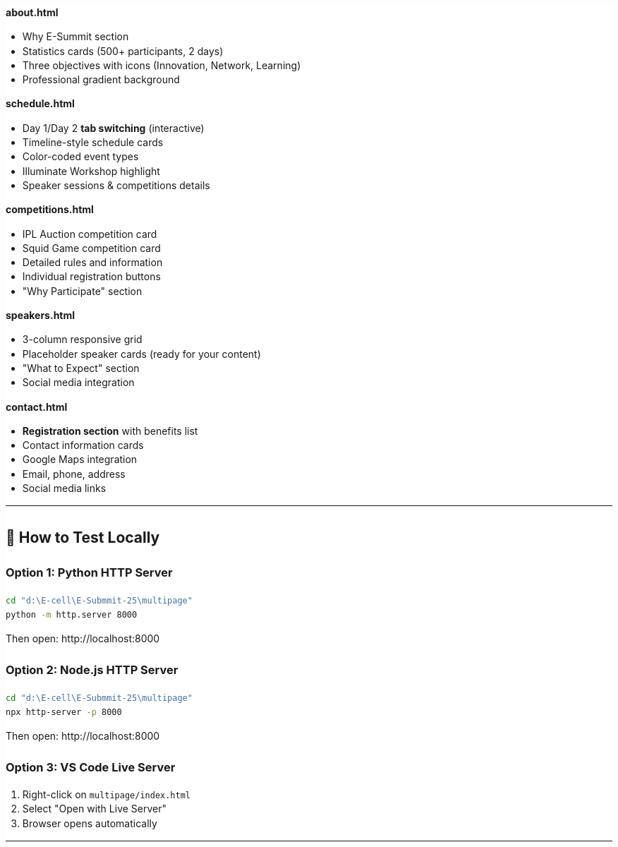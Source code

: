 **about.html**
- Why E-Summit section
- Statistics cards (500+ participants, 2 days)
- Three objectives with icons (Innovation, Network, Learning)
- Professional gradient background

**schedule.html**
- Day 1/Day 2 **tab switching** (interactive)
- Timeline-style schedule cards
- Color-coded event types
- Illuminate Workshop highlight
- Speaker sessions & competitions details

**competitions.html**
- IPL Auction competition card
- Squid Game competition card
- Detailed rules and information
- Individual registration buttons
- "Why Participate" section

**speakers.html**
- 3-column responsive grid
- Placeholder speaker cards (ready for your content)
- "What to Expect" section
- Social media integration

**contact.html**
- **Registration section** with benefits list
- Contact information cards
- Google Maps integration
- Email, phone, address
- Social media links

---

## 🚀 How to Test Locally

### Option 1: Python HTTP Server
```bash
cd "d:\E-cell\E-Submmit-25\multipage"
python -m http.server 8000
```
Then open: http://localhost:8000

### Option 2: Node.js HTTP Server
```bash
cd "d:\E-cell\E-Submmit-25\multipage"
npx http-server -p 8000
```
Then open: http://localhost:8000

### Option 3: VS Code Live Server
1. Right-click on `multipage/index.html`
2. Select "Open with Live Server"
3. Browser opens automatically

---